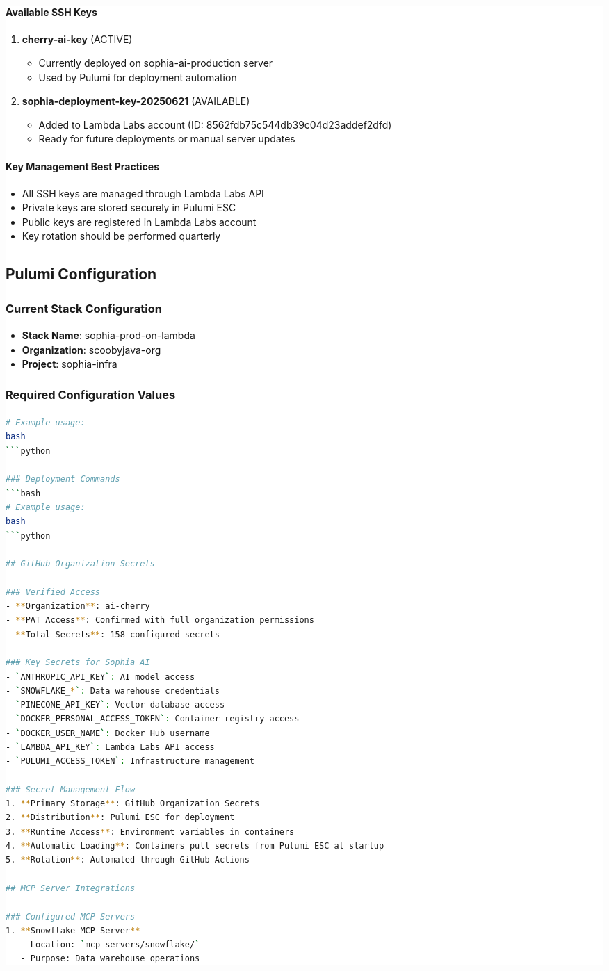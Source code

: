#### Available SSH Keys
1. **cherry-ai-key** (ACTIVE)
   - Currently deployed on sophia-ai-production server
   - Used by Pulumi for deployment automation

2. **sophia-deployment-key-20250621** (AVAILABLE)
   - Added to Lambda Labs account (ID: 8562fdb75c544db39c04d23addef2dfd)
   - Ready for future deployments or manual server updates

#### Key Management Best Practices
- All SSH keys are managed through Lambda Labs API
- Private keys are stored securely in Pulumi ESC
- Public keys are registered in Lambda Labs account
- Key rotation should be performed quarterly

## Pulumi Configuration

### Current Stack Configuration
- **Stack Name**: sophia-prod-on-lambda
- **Organization**: scoobyjava-org
- **Project**: sophia-infra

### Required Configuration Values
```bash
# Example usage:
bash
```python

### Deployment Commands
```bash
# Example usage:
bash
```python

## GitHub Organization Secrets

### Verified Access
- **Organization**: ai-cherry
- **PAT Access**: Confirmed with full organization permissions
- **Total Secrets**: 158 configured secrets

### Key Secrets for Sophia AI
- `ANTHROPIC_API_KEY`: AI model access
- `SNOWFLAKE_*`: Data warehouse credentials
- `PINECONE_API_KEY`: Vector database access
- `DOCKER_PERSONAL_ACCESS_TOKEN`: Container registry access
- `DOCKER_USER_NAME`: Docker Hub username
- `LAMBDA_API_KEY`: Lambda Labs API access
- `PULUMI_ACCESS_TOKEN`: Infrastructure management

### Secret Management Flow
1. **Primary Storage**: GitHub Organization Secrets
2. **Distribution**: Pulumi ESC for deployment
3. **Runtime Access**: Environment variables in containers
4. **Automatic Loading**: Containers pull secrets from Pulumi ESC at startup
5. **Rotation**: Automated through GitHub Actions

## MCP Server Integrations

### Configured MCP Servers
1. **Snowflake MCP Server**
   - Location: `mcp-servers/snowflake/`
   - Purpose: Data warehouse operations
```
